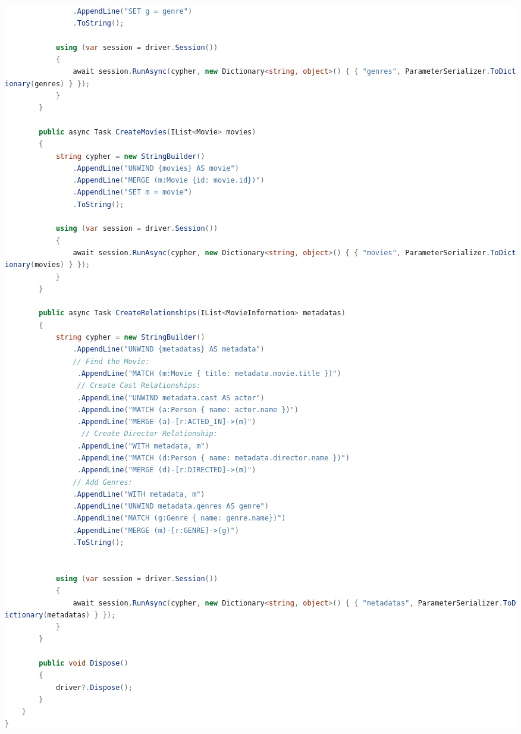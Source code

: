 ```csharp
                .AppendLine("SET g = genre")
                .ToString();

            using (var session = driver.Session())
            {
                await session.RunAsync(cypher, new Dictionary<string, object>() { { "genres", ParameterSerializer.ToDictionary(genres) } });
            }
        }

        public async Task CreateMovies(IList<Movie> movies)
        {
            string cypher = new StringBuilder()
                .AppendLine("UNWIND {movies} AS movie")
                .AppendLine("MERGE (m:Movie {id: movie.id})")
                .AppendLine("SET m = movie")
                .ToString();

            using (var session = driver.Session())
            {
                await session.RunAsync(cypher, new Dictionary<string, object>() { { "movies", ParameterSerializer.ToDictionary(movies) } });
            }
        }

        public async Task CreateRelationships(IList<MovieInformation> metadatas)
        {
            string cypher = new StringBuilder()
                .AppendLine("UNWIND {metadatas} AS metadata")
                // Find the Movie:
                 .AppendLine("MATCH (m:Movie { title: metadata.movie.title })")
                 // Create Cast Relationships:
                 .AppendLine("UNWIND metadata.cast AS actor")   
                 .AppendLine("MATCH (a:Person { name: actor.name })")
                 .AppendLine("MERGE (a)-[r:ACTED_IN]->(m)")
                  // Create Director Relationship:
                 .AppendLine("WITH metadata, m")
                 .AppendLine("MATCH (d:Person { name: metadata.director.name })")
                 .AppendLine("MERGE (d)-[r:DIRECTED]->(m)")
                // Add Genres:
                .AppendLine("WITH metadata, m")
                .AppendLine("UNWIND metadata.genres AS genre")
                .AppendLine("MATCH (g:Genre { name: genre.name})")
                .AppendLine("MERGE (m)-[r:GENRE]->(g)")
                .ToString();


            using (var session = driver.Session())
            {
                await session.RunAsync(cypher, new Dictionary<string, object>() { { "metadatas", ParameterSerializer.ToDictionary(metadatas) } });
            }
        }
        
        public void Dispose()
        {
            driver?.Dispose();
        }
    }
}
```


[Common Table Expressions]: https://en.wikipedia.org/wiki/Hierarchical_and_recursive_queries_in_SQL#Common_table_expression
[Stream Data Processing with Apache Flink]: https://bytefish.de/blog/stream_data_processing_flink/
[Complex Event Processing]: https://bytefish.de/blog/apache_flink_series_5/
[SQL Server Column Store]: https://codeberg.org/bytefish/WeatherDataColumnStore
[Microsoft has a perfect introduction to Graph Databases]: https://docs.microsoft.com/en-us/sql/relational-databases/graphs/sql-graph-overview?view=sql-server-2017
[Cypher Query Language]: https://en.wikipedia.org/wiki/Cypher_Query_Language
[Neo4j]: https://neo4j.com
[DB-Engines Ranking of Graph DBMS]: https://db-engines.com/en/ranking/graph+dbms
[Neo4j Browser]: https://neo4j.com/developer/guide-neo4j-browser/
[JSON.NET]: https://www.newtonsoft.com/json
[Neo4j .NET driver source code]: https://github.com/neo4j/neo4j-dotnet-driver/blob/1.6/Neo4j.Driver/Neo4j.Driver/V1/Extensions/ValueExtensions.cs